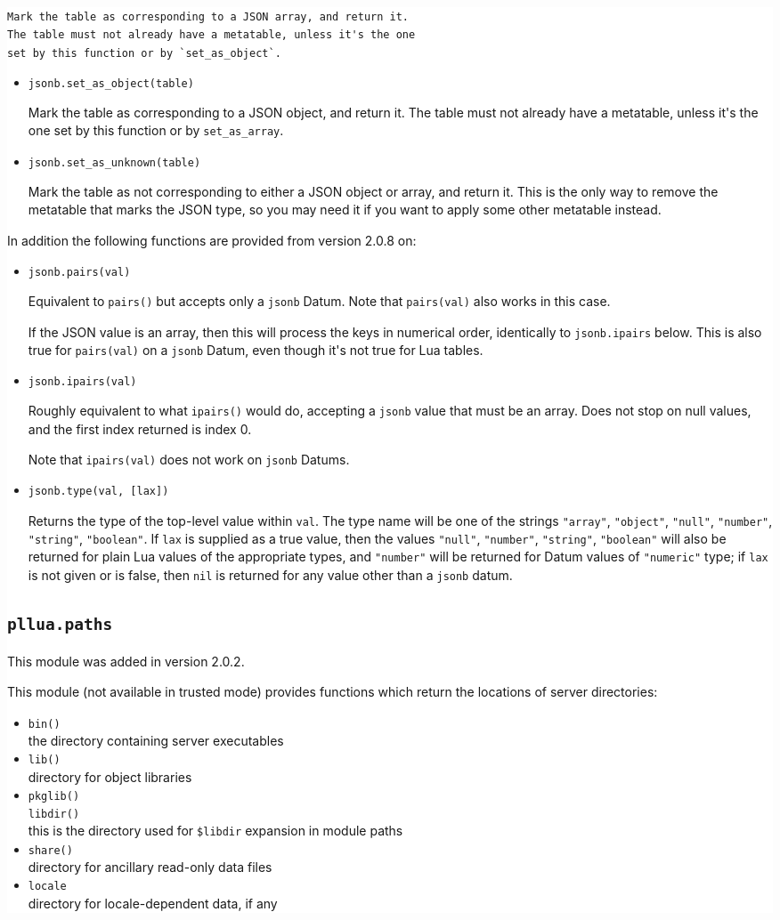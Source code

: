 	Mark the table as corresponding to a JSON array, and return it.
    The table must not already have a metatable, unless it's the one
    set by this function or by `set_as_object`.

  + `jsonb.set_as_object(table)`

	Mark the table as corresponding to a JSON object, and return it.
    The table must not already have a metatable, unless it's the one
    set by this function or by `set_as_array`.

  + `jsonb.set_as_unknown(table)`

	Mark the table as not corresponding to either a JSON object or
    array, and return it. This is the only way to remove the metatable
    that marks the JSON type, so you may need it if you want to apply
    some other metatable instead.

In addition the following functions are provided from version 2.0.8 on:

  + `jsonb.pairs(val)`

    Equivalent to `pairs()` but accepts only a `jsonb` Datum. Note that
	`pairs(val)` also works in this case.

    If the JSON value is an array, then this will process the keys in
    numerical order, identically to `jsonb.ipairs` below. This is also
    true for `pairs(val)` on a `jsonb` Datum, even though it's not
    true for Lua tables.

  + `jsonb.ipairs(val)`

    Roughly equivalent to what `ipairs()` would do, accepting a
    `jsonb` value that must be an array. Does not stop on null values,
	and the first index returned is index 0.

    Note that `ipairs(val)` does not work on `jsonb` Datums.

  + `jsonb.type(val, [lax])`

    Returns the type of the top-level value within `val`. The type
    name will be one of the strings `"array"`, `"object"`, `"null"`,
    `"number"`, `"string"`, `"boolean"`. If `lax` is supplied as a
    true value, then the values `"null"`, `"number"`, `"string"`,
    `"boolean"` will also be returned for plain Lua values of the
    appropriate types, and `"number"` will be returned for Datum
    values of `"numeric"` type; if `lax` is not given or is false,
    then `nil` is returned for any value other than a `jsonb` datum.


`pllua.paths`
-----------

This module was added in version 2.0.2.

This module (not available in trusted mode) provides functions which
return the locations of server directories:

+ `bin()`\
  the directory containing server executables
+ `lib()`\
  directory for object libraries
+ `pkglib()`\
  `libdir()`\
  this is the directory used for `$libdir` expansion in module paths
+ `share()`\
  directory for ancillary read-only data files
+ `locale`\
  directory for locale-dependent data, if any
